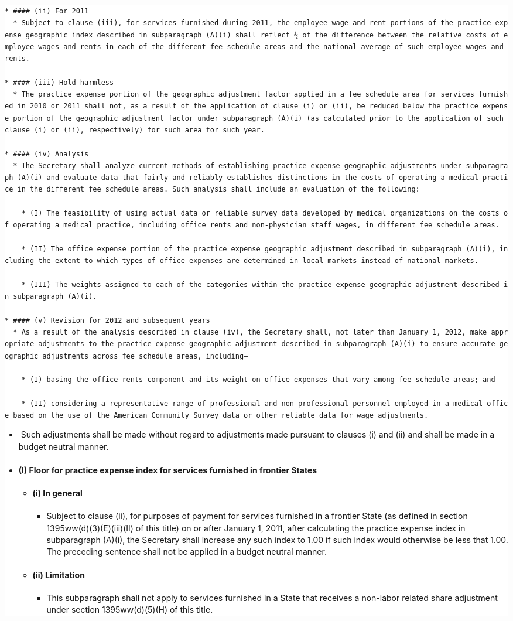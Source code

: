     * #### (ii) For 2011
      * Subject to clause (iii), for services furnished during 2011, the employee wage and rent portions of the practice expense geographic index described in subparagraph (A)(i) shall reflect ½ of the difference between the relative costs of employee wages and rents in each of the different fee schedule areas and the national average of such employee wages and rents.

    * #### (iii) Hold harmless
      * The practice expense portion of the geographic adjustment factor applied in a fee schedule area for services furnished in 2010 or 2011 shall not, as a result of the application of clause (i) or (ii), be reduced below the practice expense portion of the geographic adjustment factor under subparagraph (A)(i) (as calculated prior to the application of such clause (i) or (ii), respectively) for such area for such year.

    * #### (iv) Analysis
      * The Secretary shall analyze current methods of establishing practice expense geographic adjustments under subparagraph (A)(i) and evaluate data that fairly and reliably establishes distinctions in the costs of operating a medical practice in the different fee schedule areas. Such analysis shall include an evaluation of the following:

        * (I) The feasibility of using actual data or reliable survey data developed by medical organizations on the costs of operating a medical practice, including office rents and non-physician staff wages, in different fee schedule areas.

        * (II) The office expense portion of the practice expense geographic adjustment described in subparagraph (A)(i), including the extent to which types of office expenses are determined in local markets instead of national markets.

        * (III) The weights assigned to each of the categories within the practice expense geographic adjustment described in subparagraph (A)(i).

    * #### (v) Revision for 2012 and subsequent years
      * As a result of the analysis described in clause (iv), the Secretary shall, not later than January 1, 2012, make appropriate adjustments to the practice expense geographic adjustment described in subparagraph (A)(i) to ensure accurate geographic adjustments across fee schedule areas, including—

        * (I) basing the office rents component and its weight on office expenses that vary among fee schedule areas; and

        * (II) considering a representative range of professional and non-professional personnel employed in a medical office based on the use of the American Community Survey data or other reliable data for wage adjustments.


  * &nbsp;Such adjustments shall be made without regard to adjustments made pursuant to clauses (i) and (ii) and shall be made in a budget neutral manner.

  * #### (I) Floor for practice expense index for services furnished in frontier States
    * #### (i) In general
      * Subject to clause (ii), for purposes of payment for services furnished in a frontier State (as defined in section 1395ww(d)(3)(E)(iii)(II) of this title) on or after January 1, 2011, after calculating the practice expense index in subparagraph (A)(i), the Secretary shall increase any such index to 1.00 if such index would otherwise be less that 1.00. The preceding sentence shall not be applied in a budget neutral manner.

    * #### (ii) Limitation
      * This subparagraph shall not apply to services furnished in a State that receives a non-labor related share adjustment under section 1395ww(d)(5)(H) of this title.
